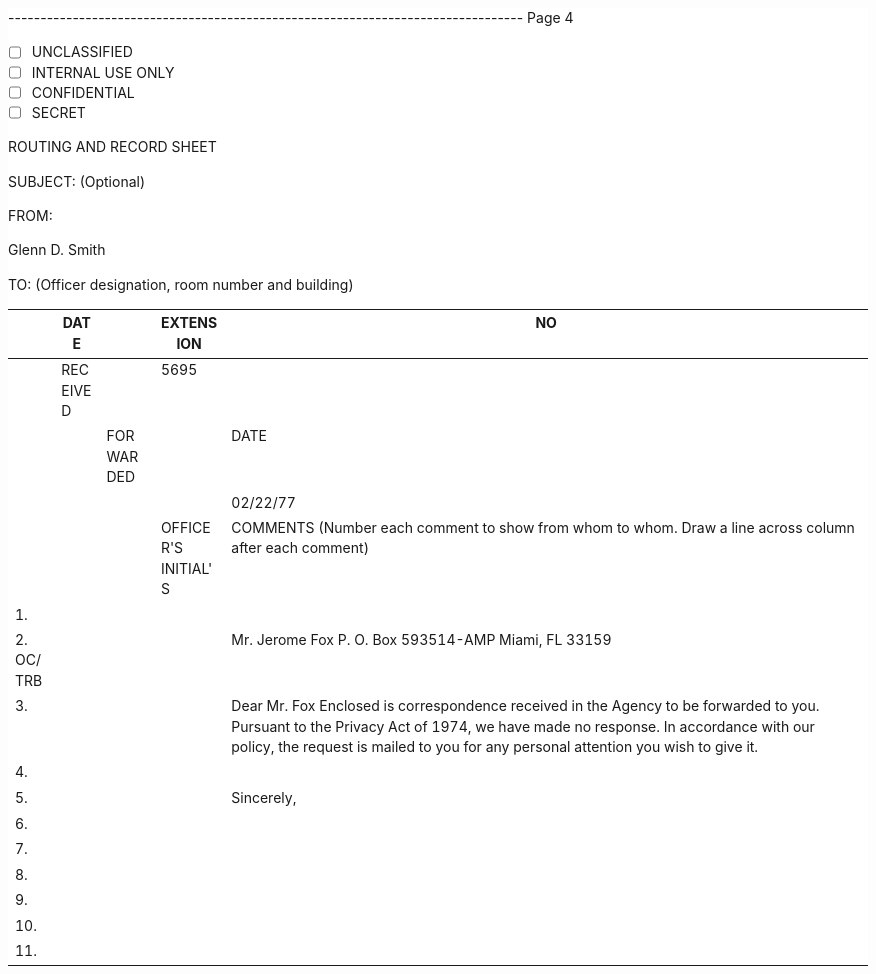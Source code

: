 
-------------------------------------------------------------------------------- Page 4

- [ ] UNCLASSIFIED
- [ ] INTERNAL USE ONLY
- [ ] CONFIDENTIAL
- [ ] SECRET

ROUTING AND RECORD SHEET

SUBJECT: (Optional)

FROM:

Glenn D. Smith

TO: (Officer designation, room number and building)

|           | DATE     |           | EXTENSION           | NO                                                                                                                                                                                                                                                                |
| --------- | -------- | --------- | ------------------- | ----------------------------------------------------------------------------------------------------------------------------------------------------------------------------------------------------------------------------------------------------------------- |
|           | RECEIVED |           | 5695                |                                                                                                                                                                                                                                                                   |
|           |          | FORWARDED |                     | DATE                                                                                                                                                                                                                                                              |
|           |          |           |                     | 02/22/77                                                                                                                                                                                                                                                          |
|           |          |           | OFFICER'S INITIAL'S | COMMENTS (Number each comment to show from whom to whom. Draw a line across column after each comment)                                                                                                                                                            |
| 1.        |          |           |                     |                                                                                                                                                                                                                                                                   |
| 2. OC/TRB |          |           |                     | Mr. Jerome Fox P. O. Box 593514-AMP Miami, FL 33159                                                                                                                                                                                                               |
| 3.        |          |           |                     | Dear Mr. Fox Enclosed is correspondence received in the Agency to be forwarded to you. Pursuant to the Privacy Act of 1974, we have made no response. In accordance with our policy, the request is mailed to you for any personal attention you wish to give it. |
| 4.        |          |           |                     |                                                                                                                                                                                                                                                                   |
| 5.        |          |           |                     | Sincerely,                                                                                                                                                                                                                                                        |
| 6.        |          |           |                     |                                                                                                                                                                                                                                                                   |
| 7.        |          |           |                     |                                                                                                                                                                                                                                                                   |
| 8.        |          |           |                     |                                                                                                                                                                                                                                                                   |
| 9.        |          |           |                     |                                                                                                                                                                                                                                                                   |
| 10.       |          |           |                     |                                                                                                                                                                                                                                                                   |
| 11.       |          |           |                     |                                                                                                                                                                                                                                                                   |